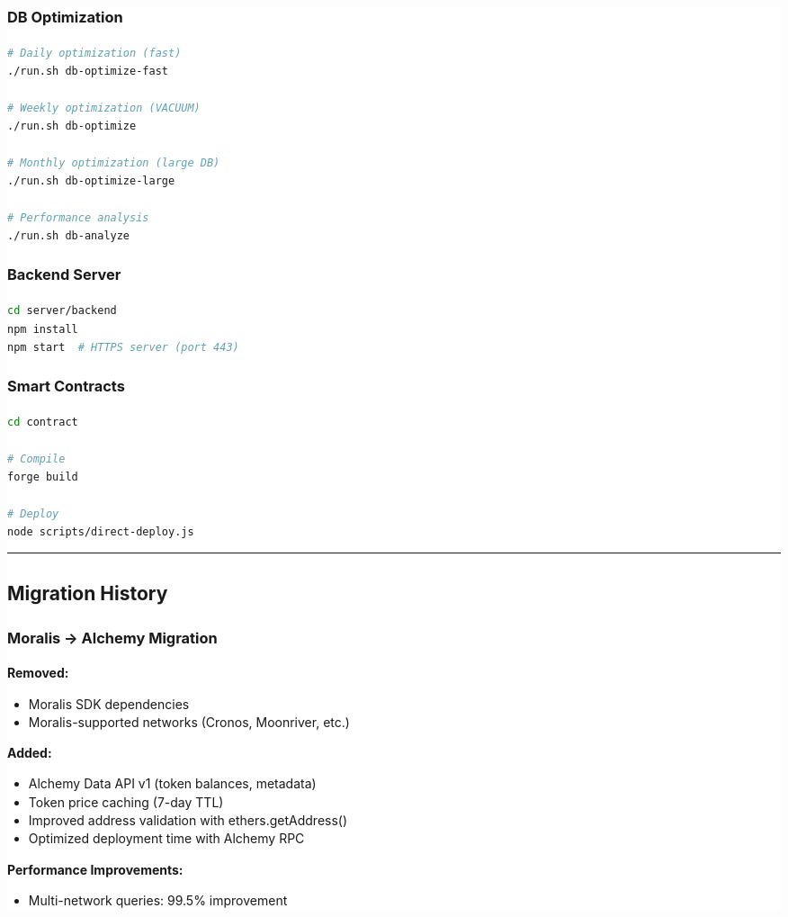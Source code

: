 ### DB Optimization

```bash
# Daily optimization (fast)
./run.sh db-optimize-fast

# Weekly optimization (VACUUM)
./run.sh db-optimize

# Monthly optimization (large DB)
./run.sh db-optimize-large

# Performance analysis
./run.sh db-analyze
```

### Backend Server

```bash
cd server/backend
npm install
npm start  # HTTPS server (port 443)
```

### Smart Contracts

```bash
cd contract

# Compile
forge build

# Deploy
node scripts/direct-deploy.js
```

---

## Migration History

### Moralis → Alchemy Migration

**Removed:**
- Moralis SDK dependencies
- Moralis-supported networks (Cronos, Moonriver, etc.)

**Added:**
- Alchemy Data API v1 (token balances, metadata)
- Token price caching (7-day TTL)
- Improved address validation with ethers.getAddress()
- Optimized deployment time with Alchemy RPC

**Performance Improvements:**
- Multi-network queries: 99.5% improvement
